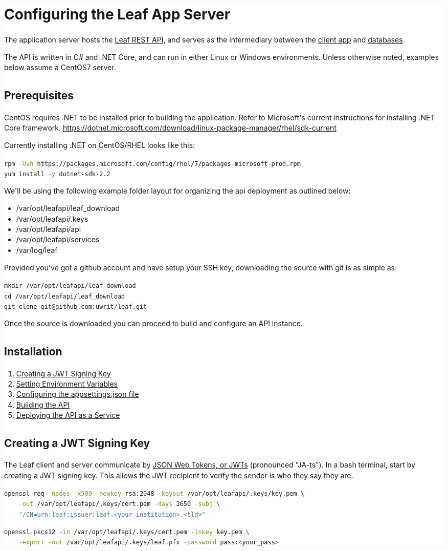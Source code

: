# Configuring the Leaf App Server
The application server hosts the [Leaf REST API](https://github.com/uwrit/leaf/tree/master/src/server), and serves as the intermediary between the [client app](https://github.com/uwrit/leaf/tree/master/src/ui-client) and [databases](https://github.com/uwrit/leaf/tree/master/src/db).

The API is written in C# and .NET Core, and can run in either Linux or Windows environments. Unless otherwise noted, examples below assume a CentOS7 server.


## Prerequisites

CentOS requires .NET to be installed prior to building the application. Refer to Microsoft's current instructions for installing .NET Core framework.
https://dotnet.microsoft.com/download/linux-package-manager/rhel/sdk-current


Currently installing .NET on CentOS/RHEL looks like this:

```bash
rpm -Uvh https://packages.microsoft.com/config/rhel/7/packages-microsoft-prod.rpm
yum install -y dotnet-sdk-2.2
```


We'll be using the following example folder layout for organizing the api deployment as outlined below:  

- /var/opt/leafapi/leaf_download       
- /var/opt/leafapi/.keys              
- /var/opt/leafapi/api                
- /var/opt/leafapi/services            
- /var/log/leaf           



Provided you've got a github account and have setup your SSH key, downloading the source with git is as simple as:

```
mkdir /var/opt/leafapi/leaf_download
cd /var/opt/leafapi/leaf_download
git clone git@github.com:uwrit/leaf.git
```

Once the source is downloaded you can proceed to build and configure an API instance.


## Installation
1) [Creating a JWT Signing Key](#creating-a-jwt-signing-key)
2) [Setting Environment Variables](#setting-environment-variables)
3) [Configuring the appsettings.json file](#configuring-the-appsettingsjson-file)
4) [Building the API](#building-the-api)
5) [Deploying the API as a Service](#deploying-the-api-as-a-service)


## Creating a JWT Signing Key
The Leaf client and server communicate by [JSON Web Tokens, or JWTs](https://jwt.io/introduction/) (pronounced "JA-ts"). In a bash terminal, start by creating a JWT signing key. This allows the JWT recipient to verify the sender is who they say they are.
```bash
openssl req -nodes -x509 -newkey rsa:2048 -keyout /var/opt/leafapi/.keys/key.pem \
    -out /var/opt/leafapi/.keys/cert.pem -days 3650 -subj \
    "/CN=urn:leaf:issuer:leaf.<your_institution>.<tld>"
```
```bash
openssl pkcs12 -in /var/opt/leafapi/.keys/cert.pem -inkey key.pem \
    -export -out /var/opt/leafapi/.keys/leaf.pfx -password pass:<your_pass>
```
